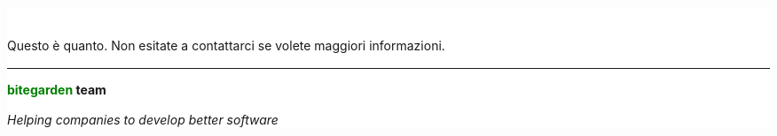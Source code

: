 <br>

Questo è quanto. Non esitate a contattarci se volete maggiori informazioni.

---
**<span style="color: green">bitegarden</span> team**

_Helping companies to develop better software_